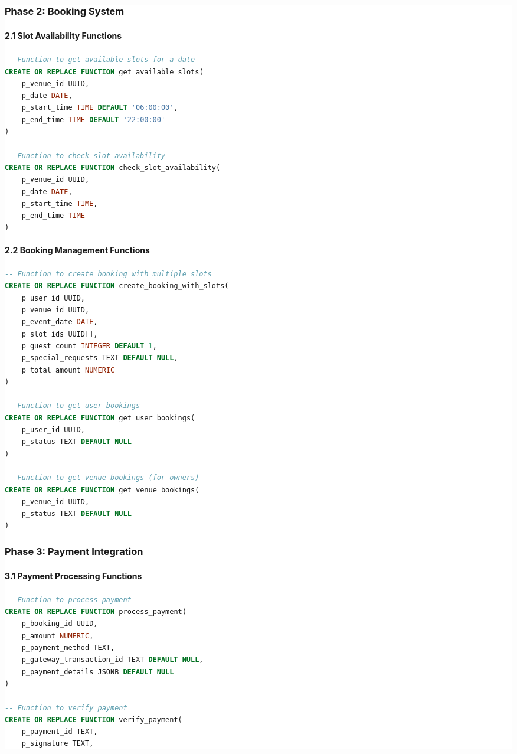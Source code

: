 ### Phase 2: Booking System

#### 2.1 Slot Availability Functions
```sql
-- Function to get available slots for a date
CREATE OR REPLACE FUNCTION get_available_slots(
    p_venue_id UUID,
    p_date DATE,
    p_start_time TIME DEFAULT '06:00:00',
    p_end_time TIME DEFAULT '22:00:00'
)

-- Function to check slot availability
CREATE OR REPLACE FUNCTION check_slot_availability(
    p_venue_id UUID,
    p_date DATE,
    p_start_time TIME,
    p_end_time TIME
)
```

#### 2.2 Booking Management Functions
```sql
-- Function to create booking with multiple slots
CREATE OR REPLACE FUNCTION create_booking_with_slots(
    p_user_id UUID,
    p_venue_id UUID,
    p_event_date DATE,
    p_slot_ids UUID[],
    p_guest_count INTEGER DEFAULT 1,
    p_special_requests TEXT DEFAULT NULL,
    p_total_amount NUMERIC
)

-- Function to get user bookings
CREATE OR REPLACE FUNCTION get_user_bookings(
    p_user_id UUID,
    p_status TEXT DEFAULT NULL
)

-- Function to get venue bookings (for owners)
CREATE OR REPLACE FUNCTION get_venue_bookings(
    p_venue_id UUID,
    p_status TEXT DEFAULT NULL
)
```

### Phase 3: Payment Integration

#### 3.1 Payment Processing Functions
```sql
-- Function to process payment
CREATE OR REPLACE FUNCTION process_payment(
    p_booking_id UUID,
    p_amount NUMERIC,
    p_payment_method TEXT,
    p_gateway_transaction_id TEXT DEFAULT NULL,
    p_payment_details JSONB DEFAULT NULL
)

-- Function to verify payment
CREATE OR REPLACE FUNCTION verify_payment(
    p_payment_id TEXT,
    p_signature TEXT,
```